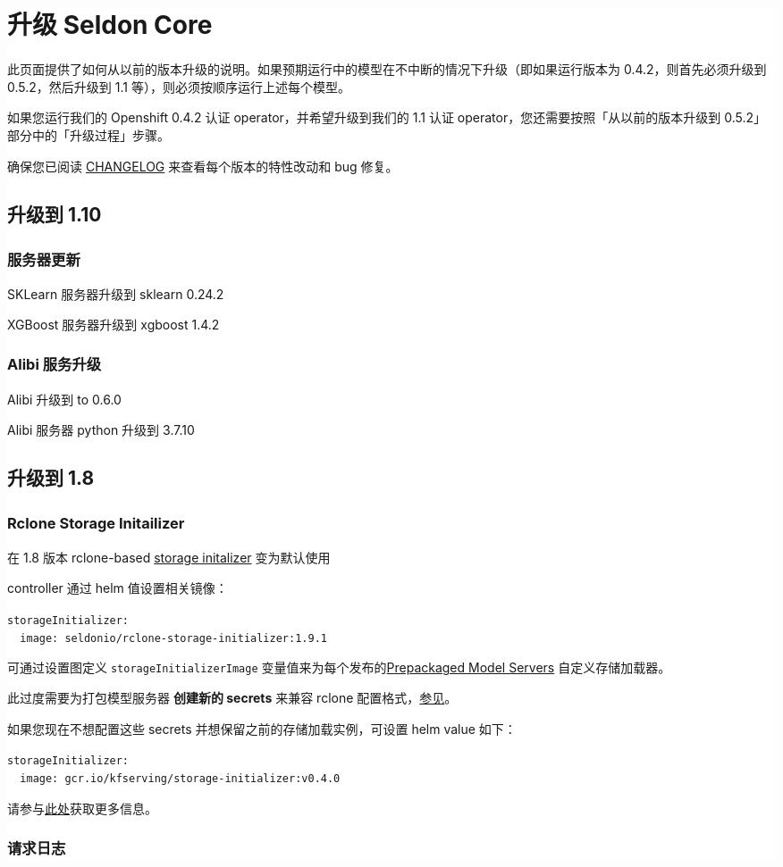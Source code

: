  # 升级 Seldon Core

此页面提供了如何从以前的版本升级的说明。如果预期运行中的模型在不中断的情况下升级（即如果运行版本为 0.4.2，则首先必须升级到 0.5.2，然后升级到 1.1 等），则必须按顺序运行上述每个模型。

如果您运行我们的 Openshift 0.4.2 认证 operator，并希望升级到我们的 1.1 认证 operator，您还需要按照「从以前的版本升级到 0.5.2」部分中的「升级过程」步骤。


确保您已阅读 [CHANGELOG](./changelog.html) 来查看每个版本的特性改动和 bug 修复。

## 升级到 1.10

### 服务器更新

SKLearn 服务器升级到 sklearn 0.24.2

XGBoost 服务器升级到 xgboost 1.4.2

### Alibi 服务升级

Alibi 升级到 to 0.6.0

Alibi 服务器 python 升级到 3.7.10


## 升级到 1.8

### Rclone Storage Initailizer

在 1.8 版本 rclone-based [storage initalizer](https://github.com/SeldonIO/seldon-core/tree/master/components/rclone-storage-initializer) 变为默认使用

controller 通过 helm 值设置相关镜像：

```
storageInitializer:
  image: seldonio/rclone-storage-initializer:1.9.1
```



可通过设置图定义 `storageInitializerImage` 变量值来为每个发布的[Prepackaged Model Servers](../servers/overview.xhtml) 自定义存储加载器。

此过度需要为打包模型服务器 **创建新的 secrets** 来兼容 rclone 配置格式，[参见](../servers/overview.xhtml#handling-credentials)。

如果您现在不想配置这些 secrets 并想保留之前的存储加载实例，可设置 helm value 如下：

```
storageInitializer:
  image: gcr.io/kfserving/storage-initializer:v0.4.0
```


请参与[此处](../servers/kfserving-storage-initializer.xhtml)获取更多信息。

### 请求日志
